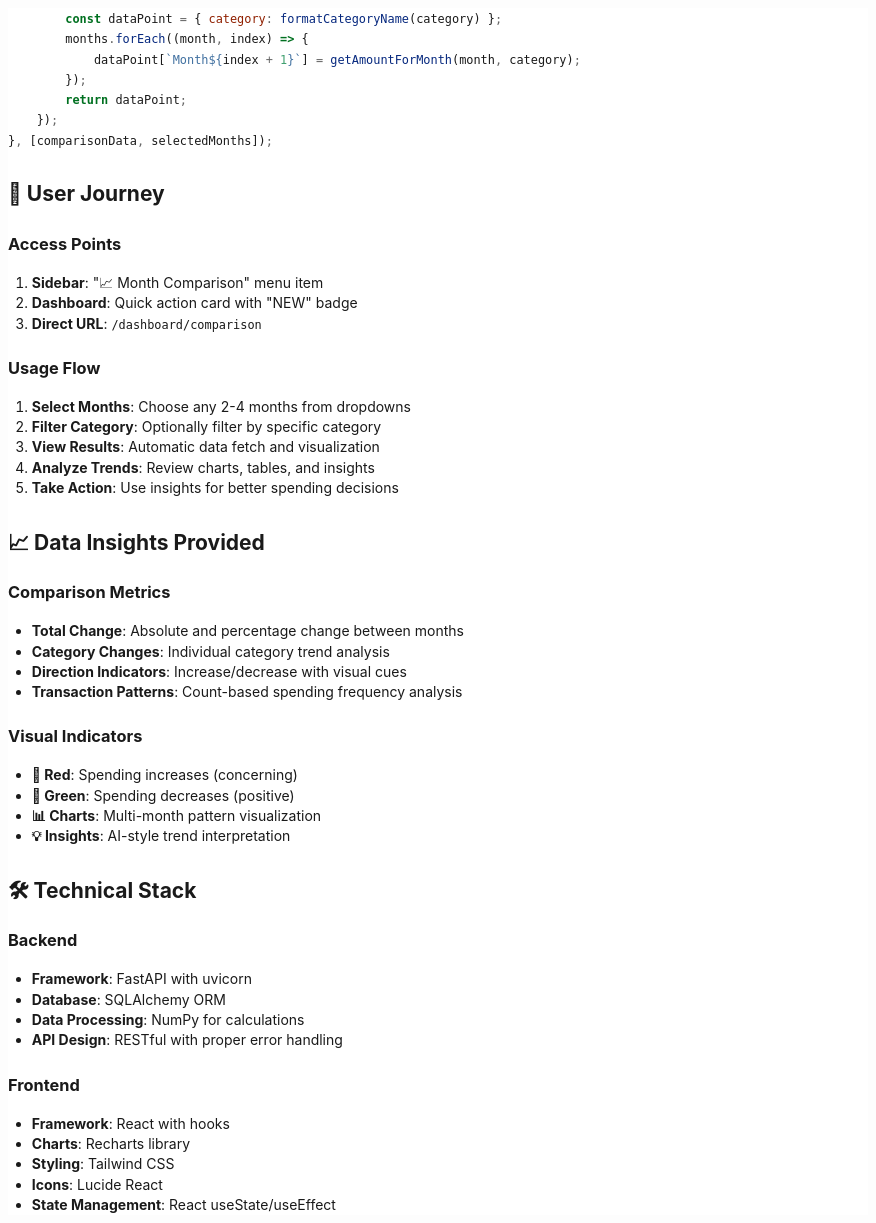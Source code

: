 ```javascript
        const dataPoint = { category: formatCategoryName(category) };
        months.forEach((month, index) => {
            dataPoint[`Month${index + 1}`] = getAmountForMonth(month, category);
        });
        return dataPoint;
    });
}, [comparisonData, selectedMonths]);
```

## 🚀 **User Journey**

### **Access Points**
1. **Sidebar**: "📈 Month Comparison" menu item
2. **Dashboard**: Quick action card with "NEW" badge
3. **Direct URL**: `/dashboard/comparison`

### **Usage Flow**
1. **Select Months**: Choose any 2-4 months from dropdowns
2. **Filter Category**: Optionally filter by specific category
3. **View Results**: Automatic data fetch and visualization
4. **Analyze Trends**: Review charts, tables, and insights
5. **Take Action**: Use insights for better spending decisions

## 📈 **Data Insights Provided**

### **Comparison Metrics**
- **Total Change**: Absolute and percentage change between months
- **Category Changes**: Individual category trend analysis
- **Direction Indicators**: Increase/decrease with visual cues
- **Transaction Patterns**: Count-based spending frequency analysis

### **Visual Indicators**
- **🔺 Red**: Spending increases (concerning)
- **🔻 Green**: Spending decreases (positive)
- **📊 Charts**: Multi-month pattern visualization
- **💡 Insights**: AI-style trend interpretation

## 🛠 **Technical Stack**

### **Backend**
- **Framework**: FastAPI with uvicorn
- **Database**: SQLAlchemy ORM
- **Data Processing**: NumPy for calculations
- **API Design**: RESTful with proper error handling

### **Frontend**
- **Framework**: React with hooks
- **Charts**: Recharts library
- **Styling**: Tailwind CSS
- **Icons**: Lucide React
- **State Management**: React useState/useEffect
